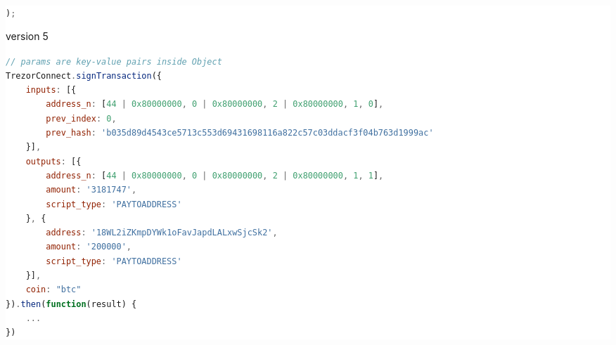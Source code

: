 ```javascript
);
```

version 5

```javascript
// params are key-value pairs inside Object
TrezorConnect.signTransaction({
    inputs: [{
        address_n: [44 | 0x80000000, 0 | 0x80000000, 2 | 0x80000000, 1, 0],
        prev_index: 0,
        prev_hash: 'b035d89d4543ce5713c553d69431698116a822c57c03ddacf3f04b763d1999ac'
    }],
    outputs: [{
        address_n: [44 | 0x80000000, 0 | 0x80000000, 2 | 0x80000000, 1, 1],
        amount: '3181747',
        script_type: 'PAYTOADDRESS'
    }, {
        address: '18WL2iZKmpDYWk1oFavJapdLALxwSjcSk2',
        amount: '200000',
        script_type: 'PAYTOADDRESS'
    }],
    coin: "btc"
}).then(function(result) {
    ...
})
```
